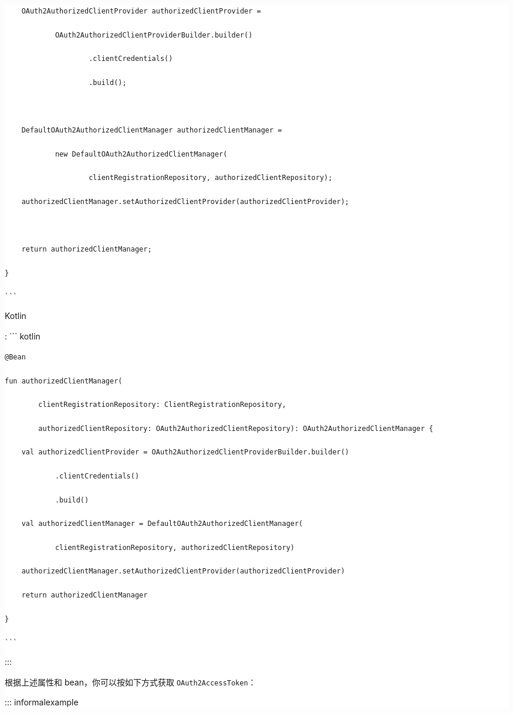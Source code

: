         OAuth2AuthorizedClientProvider authorizedClientProvider =

                OAuth2AuthorizedClientProviderBuilder.builder()

                        .clientCredentials()

                        .build();



        DefaultOAuth2AuthorizedClientManager authorizedClientManager =

                new DefaultOAuth2AuthorizedClientManager(

                        clientRegistrationRepository, authorizedClientRepository);

        authorizedClientManager.setAuthorizedClientProvider(authorizedClientProvider);



        return authorizedClientManager;

    }

    ```



Kotlin



:   ``` kotlin

    @Bean

    fun authorizedClientManager(

            clientRegistrationRepository: ClientRegistrationRepository,

            authorizedClientRepository: OAuth2AuthorizedClientRepository): OAuth2AuthorizedClientManager {

        val authorizedClientProvider = OAuth2AuthorizedClientProviderBuilder.builder()

                .clientCredentials()

                .build()

        val authorizedClientManager = DefaultOAuth2AuthorizedClientManager(

                clientRegistrationRepository, authorizedClientRepository)

        authorizedClientManager.setAuthorizedClientProvider(authorizedClientProvider)

        return authorizedClientManager

    }

    ```

:::



根据上述属性和 bean，你可以按如下方式获取 `OAuth2AccessToken`：



::: informalexample

